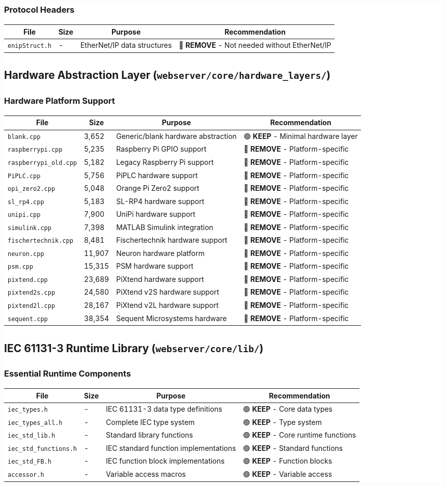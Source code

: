 ### Protocol Headers

| File | Size | Purpose | Recommendation |
|------|------|---------|----------------|
| `enipStruct.h` | - | EtherNet/IP data structures | 🔴 **REMOVE** - Not needed without EtherNet/IP |

## Hardware Abstraction Layer (`webserver/core/hardware_layers/`)

### Hardware Platform Support

| File | Size | Purpose | Recommendation |
|------|------|---------|----------------|
| `blank.cpp` | 3,652 | Generic/blank hardware abstraction | 🟢 **KEEP** - Minimal hardware layer |
| `raspberrypi.cpp` | 5,235 | Raspberry Pi GPIO support | 🔴 **REMOVE** - Platform-specific |
| `raspberrypi_old.cpp` | 5,182 | Legacy Raspberry Pi support | 🔴 **REMOVE** - Platform-specific |
| `PiPLC.cpp` | 5,756 | PiPLC hardware support | 🔴 **REMOVE** - Platform-specific |
| `opi_zero2.cpp` | 5,048 | Orange Pi Zero2 support | 🔴 **REMOVE** - Platform-specific |
| `sl_rp4.cpp` | 5,183 | SL-RP4 hardware support | 🔴 **REMOVE** - Platform-specific |
| `unipi.cpp` | 7,900 | UniPi hardware support | 🔴 **REMOVE** - Platform-specific |
| `simulink.cpp` | 7,398 | MATLAB Simulink integration | 🔴 **REMOVE** - Platform-specific |
| `fischertechnik.cpp` | 8,481 | Fischertechnik hardware support | 🔴 **REMOVE** - Platform-specific |
| `neuron.cpp` | 11,907 | Neuron hardware platform | 🔴 **REMOVE** - Platform-specific |
| `psm.cpp` | 15,315 | PSM hardware support | 🔴 **REMOVE** - Platform-specific |
| `pixtend.cpp` | 23,689 | PiXtend hardware support | 🔴 **REMOVE** - Platform-specific |
| `pixtend2s.cpp` | 24,580 | PiXtend v2S hardware support | 🔴 **REMOVE** - Platform-specific |
| `pixtend2l.cpp` | 28,167 | PiXtend v2L hardware support | 🔴 **REMOVE** - Platform-specific |
| `sequent.cpp` | 38,354 | Sequent Microsystems hardware | 🔴 **REMOVE** - Platform-specific |

## IEC 61131-3 Runtime Library (`webserver/core/lib/`)

### Essential Runtime Components

| File | Size | Purpose | Recommendation |
|------|------|---------|----------------|
| `iec_types.h` | - | IEC 61131-3 data type definitions | 🟢 **KEEP** - Core data types |
| `iec_types_all.h` | - | Complete IEC type system | 🟢 **KEEP** - Type system |
| `iec_std_lib.h` | - | Standard library functions | 🟢 **KEEP** - Core runtime functions |
| `iec_std_functions.h` | - | IEC standard function implementations | 🟢 **KEEP** - Standard functions |
| `iec_std_FB.h` | - | IEC function block implementations | 🟢 **KEEP** - Function blocks |
| `accessor.h` | - | Variable access macros | 🟢 **KEEP** - Variable access |

